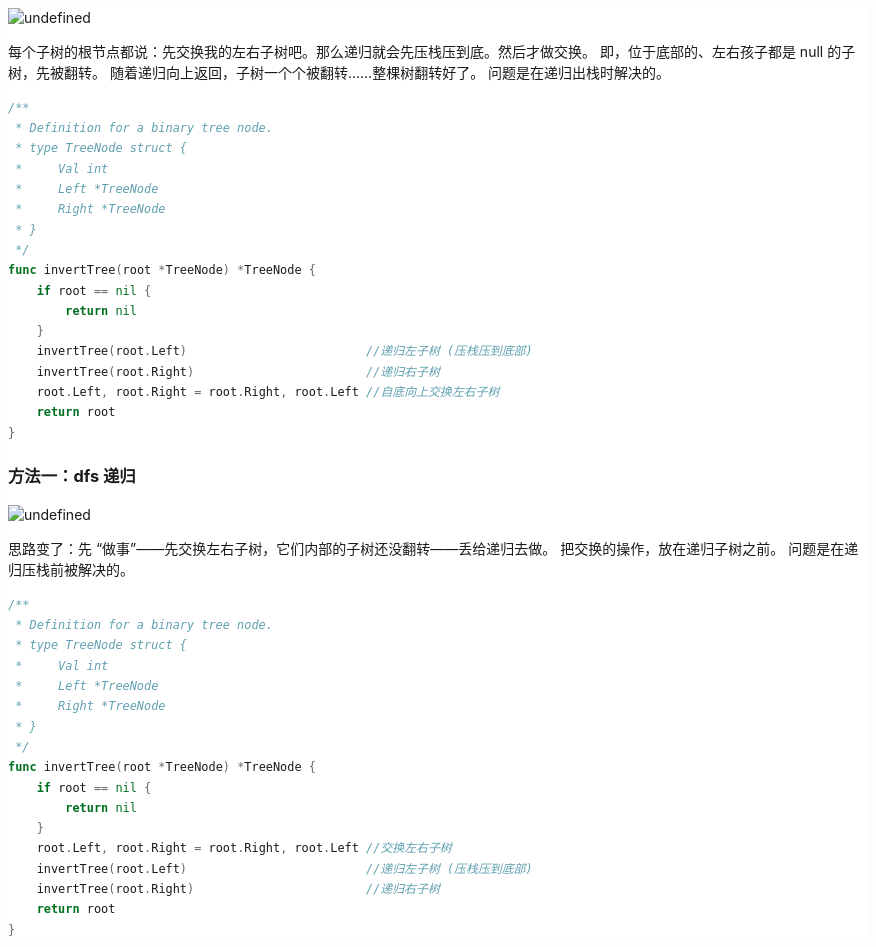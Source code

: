 ![undefined](http://ww1.sinaimg.cn/large/007daNw2ly1gqxsqrjnjmj61er0fw0w102.jpg)

每个子树的根节点都说：先交换我的左右子树吧。那么递归就会先压栈压到底。然后才做交换。
即，位于底部的、左右孩子都是 null 的子树，先被翻转。
随着递归向上返回，子树一个个被翻转……整棵树翻转好了。
问题是在递归出栈时解决的。


```go
/**
 * Definition for a binary tree node.
 * type TreeNode struct {
 *     Val int
 *     Left *TreeNode
 *     Right *TreeNode
 * }
 */
func invertTree(root *TreeNode) *TreeNode {
	if root == nil {
		return nil
	}
	invertTree(root.Left)                         //递归左子树 (压栈压到底部)
	invertTree(root.Right)                        //递归右子树
	root.Left, root.Right = root.Right, root.Left //自底向上交换左右子树
	return root
}
```

### 方法一：dfs 递归

![undefined](http://ww1.sinaimg.cn/large/007daNw2ly1gqxszzqq13j31fu0gh77e.jpg)

思路变了：先 “做事”——先交换左右子树，它们内部的子树还没翻转——丢给递归去做。
把交换的操作，放在递归子树之前。
问题是在递归压栈前被解决的。

```go
/**
 * Definition for a binary tree node.
 * type TreeNode struct {
 *     Val int
 *     Left *TreeNode
 *     Right *TreeNode
 * }
 */
func invertTree(root *TreeNode) *TreeNode {
	if root == nil {
		return nil
	}
	root.Left, root.Right = root.Right, root.Left //交换左右子树
	invertTree(root.Left)                         //递归左子树 (压栈压到底部)
	invertTree(root.Right)                        //递归右子树
	return root
}
```
